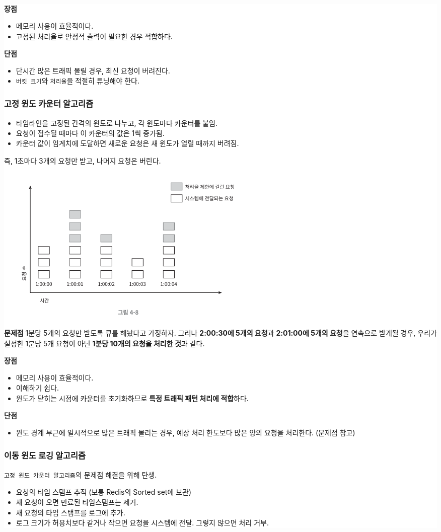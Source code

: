 **장점**
- 메모리 사용이 효율적이다.
- 고정된 처리율로 안정적 출력이 필요한 경우 적합하다.

**단점**
- 단시간 많은 트래픽 몰릴 경우, 최신 요청이 버려진다.
- `버킷 크기`와 `처리율`을 적절히 튜닝해야 한다.

### 고정 윈도 카운터 알고리즘
- 타임라인을 고정된 간격의 윈도로 나누고, 각 윈도마다 카운터를 붙임.
- 요청이 접수될 때마다 이 카운터의 값은 1씩 증가됨.
- 카운터 값이 임계치에 도달하면 새로운 요청은 새 윈도가 열릴 때까지 버려짐.

즉, 1초마다 3개의 요청만 받고, 나머지 요청은 버린다.

![4-8](image/4-8.png)

**문제점**
1분당 5개의 요청만 받도록 큐를 해놨다고 가정하자.
그러나 **2:00:30에 5개의 요청**과 **2:01:00에 5개의 요청**을 연속으로 받게될 경우, 우리가 설정한 1분당 5개 요청이 아닌 **1분당 10개의 요청을 처리한 것**과 같다.

**장점**
- 메모리 사용이 효율적이다.
- 이해하기 쉽다.
- 윈도가 닫히는 시점에 카운터를 초기화하므로 **특정 트래픽 패턴 처리에 적합**하다.

**단점**
- 윈도 경계 부근에 일시적으로 많은 트래픽 몰리는 경우, 예상 처리 한도보다 많은 양의 요청을 처리한다. (문제점 참고)

### 이동 윈도 로깅 알고리즘
`고정 윈도 카운터 알고리즘`의 문제점 해결을 위해 탄생.
- 요청의 타임 스탬프 추적 (보통 Redis의 Sorted set에 보관)
- 새 요청이 오면 만료된 타임스탬프는 제거.
- 새 요청의 타임 스탬프를 로그에 추가.
- 로그 크기가 허용치보다 같거나 작으면 요청을 시스템에 전달. 그렇지 않으면 처리 거부.

